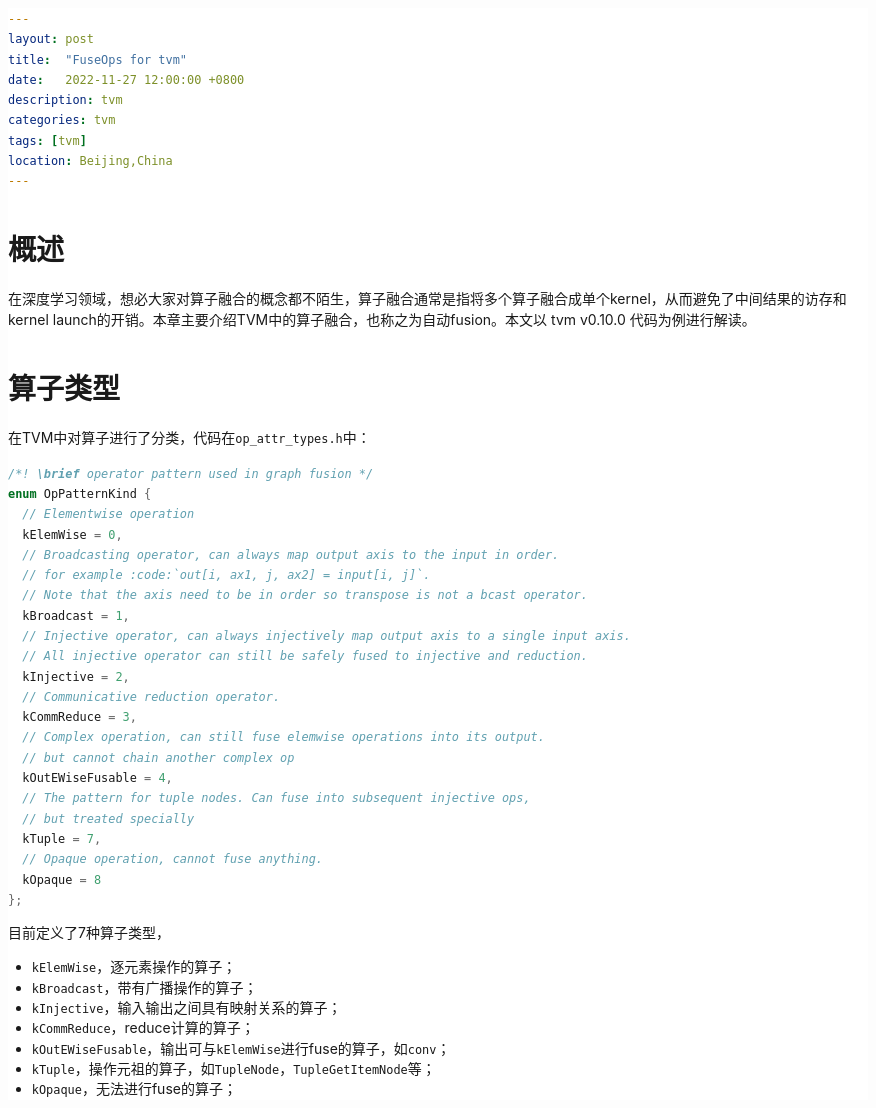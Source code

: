 ```yaml
---
layout: post
title:  "FuseOps for tvm"
date:   2022-11-27 12:00:00 +0800
description: tvm
categories: tvm
tags: [tvm]
location: Beijing,China
--- 
```

# 概述

在深度学习领域，想必大家对算子融合的概念都不陌生，算子融合通常是指将多个算子融合成单个kernel，从而避免了中间结果的访存和kernel launch的开销。本章主要介绍TVM中的算子融合，也称之为自动fusion。本文以 tvm v0.10.0 代码为例进行解读。


# 算子类型

在TVM中对算子进行了分类，代码在`op_attr_types.h`中：

```c++
/*! \brief operator pattern used in graph fusion */
enum OpPatternKind {
  // Elementwise operation
  kElemWise = 0,
  // Broadcasting operator, can always map output axis to the input in order.
  // for example :code:`out[i, ax1, j, ax2] = input[i, j]`.
  // Note that the axis need to be in order so transpose is not a bcast operator.
  kBroadcast = 1,
  // Injective operator, can always injectively map output axis to a single input axis.
  // All injective operator can still be safely fused to injective and reduction.
  kInjective = 2,
  // Communicative reduction operator.
  kCommReduce = 3,
  // Complex operation, can still fuse elemwise operations into its output.
  // but cannot chain another complex op
  kOutEWiseFusable = 4,
  // The pattern for tuple nodes. Can fuse into subsequent injective ops,
  // but treated specially
  kTuple = 7,
  // Opaque operation, cannot fuse anything.
  kOpaque = 8
};
```

目前定义了7种算子类型，

- `kElemWise`，逐元素操作的算子；
- `kBroadcast`，带有广播操作的算子；
- `kInjective`，输入输出之间具有映射关系的算子；
- `kCommReduce`，reduce计算的算子；
- `kOutEWiseFusable`，输出可与`kElemWise`进行fuse的算子，如`conv`；
- `kTuple`，操作元祖的算子，如`TupleNode`，`TupleGetItemNode`等；
- `kOpaque`，无法进行fuse的算子；
